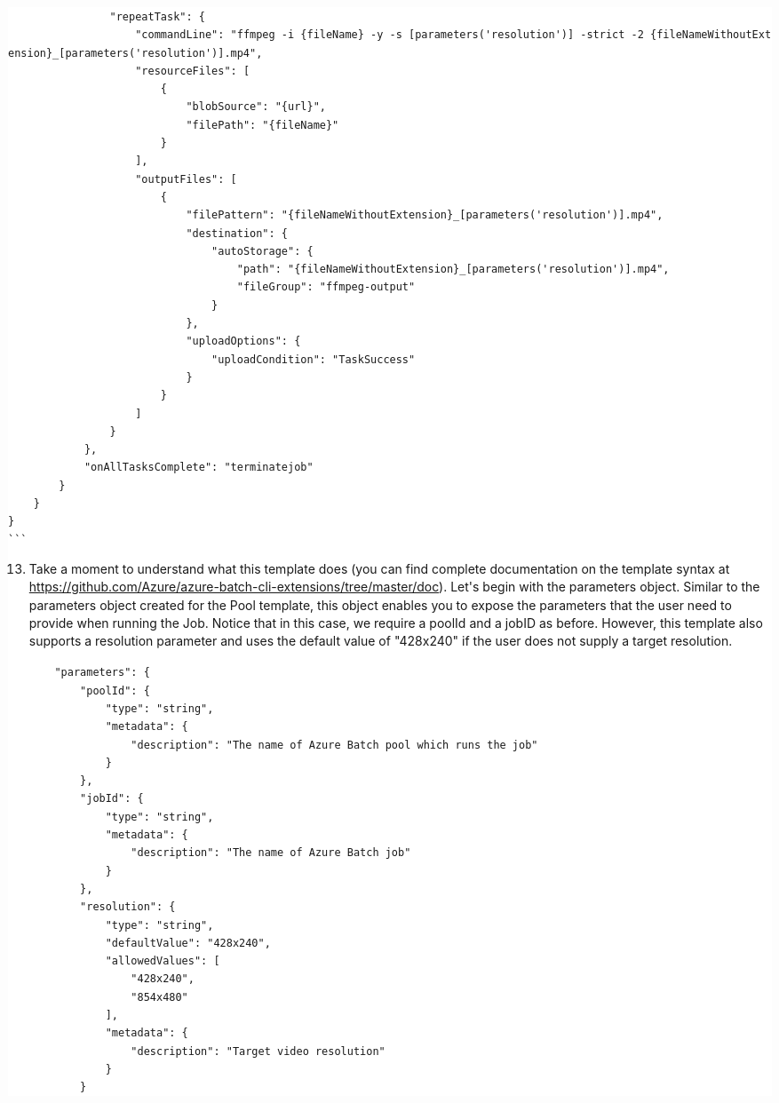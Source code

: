                     "repeatTask": {
                        "commandLine": "ffmpeg -i {fileName} -y -s [parameters('resolution')] -strict -2 {fileNameWithoutExtension}_[parameters('resolution')].mp4",
                        "resourceFiles": [
                            {
                                "blobSource": "{url}",
                                "filePath": "{fileName}"
                            }
                        ],
                        "outputFiles": [
                            {
                                "filePattern": "{fileNameWithoutExtension}_[parameters('resolution')].mp4",
                                "destination": {
                                    "autoStorage": {
                                        "path": "{fileNameWithoutExtension}_[parameters('resolution')].mp4",
                                        "fileGroup": "ffmpeg-output"
                                    }
                                },
                                "uploadOptions": {
                                    "uploadCondition": "TaskSuccess"
                                }
                            }
                        ]
                    }
                },
                "onAllTasksComplete": "terminatejob"
            }
        }
    }
    ```

13. Take a moment to understand what this template does (you can find complete documentation on the template syntax at <https://github.com/Azure/azure-batch-cli-extensions/tree/master/doc>). Let's begin with the parameters object. Similar to the parameters object created for the Pool template, this object enables you to expose the parameters that the user need to provide when running the Job. Notice that in this case, we require a poolId and a jobID as before. However, this template also supports a resolution parameter and uses the default value of "428x240" if the user does not supply a target resolution.
    ```
        "parameters": {
            "poolId": {
                "type": "string",
                "metadata": {
                    "description": "The name of Azure Batch pool which runs the job"
                }
            },
            "jobId": {
                "type": "string",
                "metadata": {
                    "description": "The name of Azure Batch job"
                }
            },
            "resolution": {
                "type": "string",
                "defaultValue": "428x240",
                "allowedValues": [
                    "428x240",
                    "854x480"
                ],
                "metadata": {
                    "description": "Target video resolution"
                }
            }
    ```